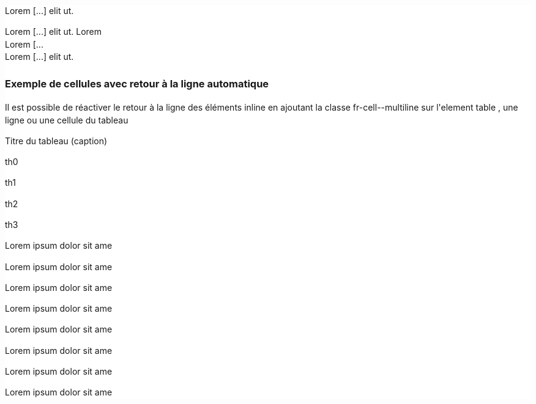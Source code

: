 Lorem [...] elit ut.
</td>
<td class="fr-cell--center">
Lorem [...] elit ut.
</td>
<td class="fr-cell--right">
Lorem
<br>Lorem [...
<br>Lorem [...] elit ut.
</td>
</tr>
</tbody>
</table>
</div>
</div>
</div>
</div>


### Exemple de cellules avec retour à la ligne automatique


Il est possible de réactiver le retour à la ligne des éléments inline en ajoutant la classe fr-cell--multiline sur l'element table , une ligne ou une cellule du tableau


Titre du tableau (caption)


th0


th1


th2


th3


Lorem ipsum dolor sit ame


Lorem ipsum dolor sit ame


Lorem ipsum dolor sit ame


Lorem ipsum dolor sit ame


Lorem ipsum dolor sit ame


Lorem ipsum dolor sit ame


Lorem ipsum dolor sit ame


Lorem ipsum dolor sit ame
